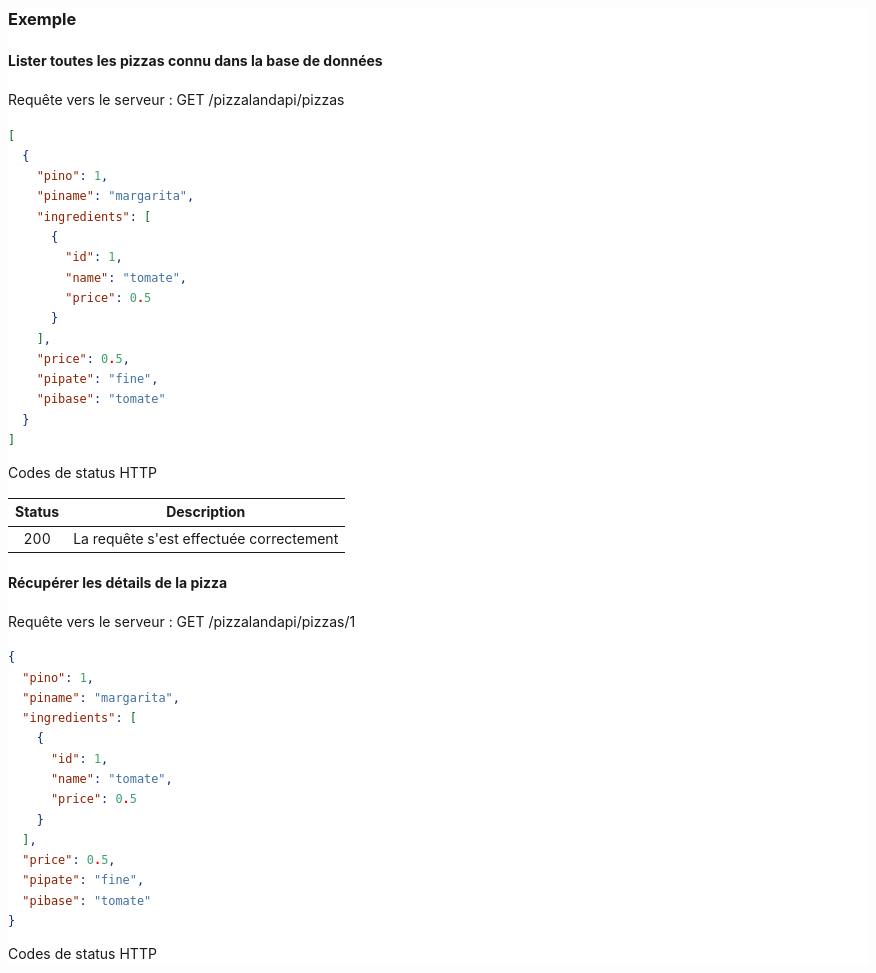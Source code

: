 ### Exemple

#### Lister toutes les pizzas connu dans la base de données

Requête vers le serveur : GET /pizzalandapi/pizzas

```json
[
  {
    "pino": 1,
    "piname": "margarita",
    "ingredients": [
      {
        "id": 1,
        "name": "tomate",
        "price": 0.5
      }
    ],
    "price": 0.5,
    "pipate": "fine",
    "pibase": "tomate"
  }
]
```

Codes de status HTTP

| Status | Description |
|:------:|:-----------:|
| 200 | La requête s'est effectuée correctement |

#### Récupérer les détails de la pizza

Requête vers le serveur : GET /pizzalandapi/pizzas/1

```json
{
  "pino": 1,
  "piname": "margarita",
  "ingredients": [
    {
      "id": 1,
      "name": "tomate",
      "price": 0.5
    }
  ],
  "price": 0.5,
  "pipate": "fine",
  "pibase": "tomate"
}
```

Codes de status HTTP
